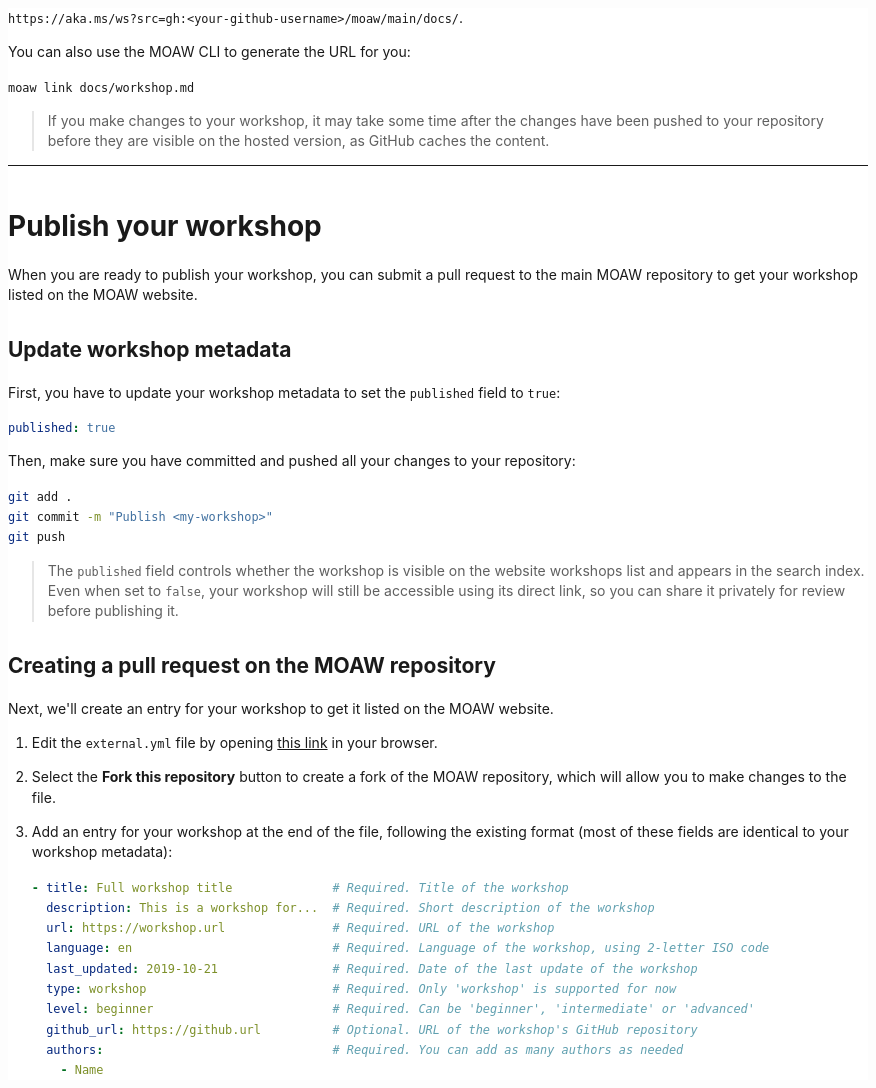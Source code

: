 `https://aka.ms/ws?src=gh:<your-github-username>/moaw/main/docs/`.

You can also use the MOAW CLI to generate the URL for you:

```sh
moaw link docs/workshop.md
```

<div class="info" data-title="Note">

> If you make changes to your workshop, it may take some time after the changes have been pushed to your repository before they are visible on the hosted version, as GitHub caches the content.

</div>

---

# Publish your workshop

When you are ready to publish your workshop, you can submit a pull request to the main MOAW repository to get your workshop listed on the MOAW website.

## Update workshop metadata

First, you have to update your workshop metadata to set the `published` field to `true`:

```yaml
published: true
```

Then, make sure you have committed and pushed all your changes to your repository:

```sh
git add .
git commit -m "Publish <my-workshop>"
git push
```

<div class="info" data-title="note">

> The `published` field controls whether the workshop is visible on the website workshops list and appears in the search index. Even when set to `false`, your workshop will still be accessible using its direct link, so you can share it privately for review before publishing it.

</div>

## Creating a pull request on the MOAW repository

Next, we'll create an entry for your workshop to get it listed on the MOAW website.

1. Edit the `external.yml` file by opening [this link](https://github.com/microsoft/moaw/edit/main/packages/database/external.yml) in your browser.

2. Select the **Fork this repository** button to create a fork of the MOAW repository, which will allow you to make changes to the file.

3. Add an entry for your workshop at the end of the file, following the existing format (most of these fields are identical to your workshop metadata):
    ```yaml
    - title: Full workshop title              # Required. Title of the workshop
      description: This is a workshop for...  # Required. Short description of the workshop
      url: https://workshop.url               # Required. URL of the workshop
      language: en                            # Required. Language of the workshop, using 2-letter ISO code
      last_updated: 2019-10-21                # Required. Date of the last update of the workshop
      type: workshop                          # Required. Only 'workshop' is supported for now
      level: beginner                         # Required. Can be 'beginner', 'intermediate' or 'advanced'
      github_url: https://github.url          # Optional. URL of the workshop's GitHub repository
      authors:                                # Required. You can add as many authors as needed
        - Name                          